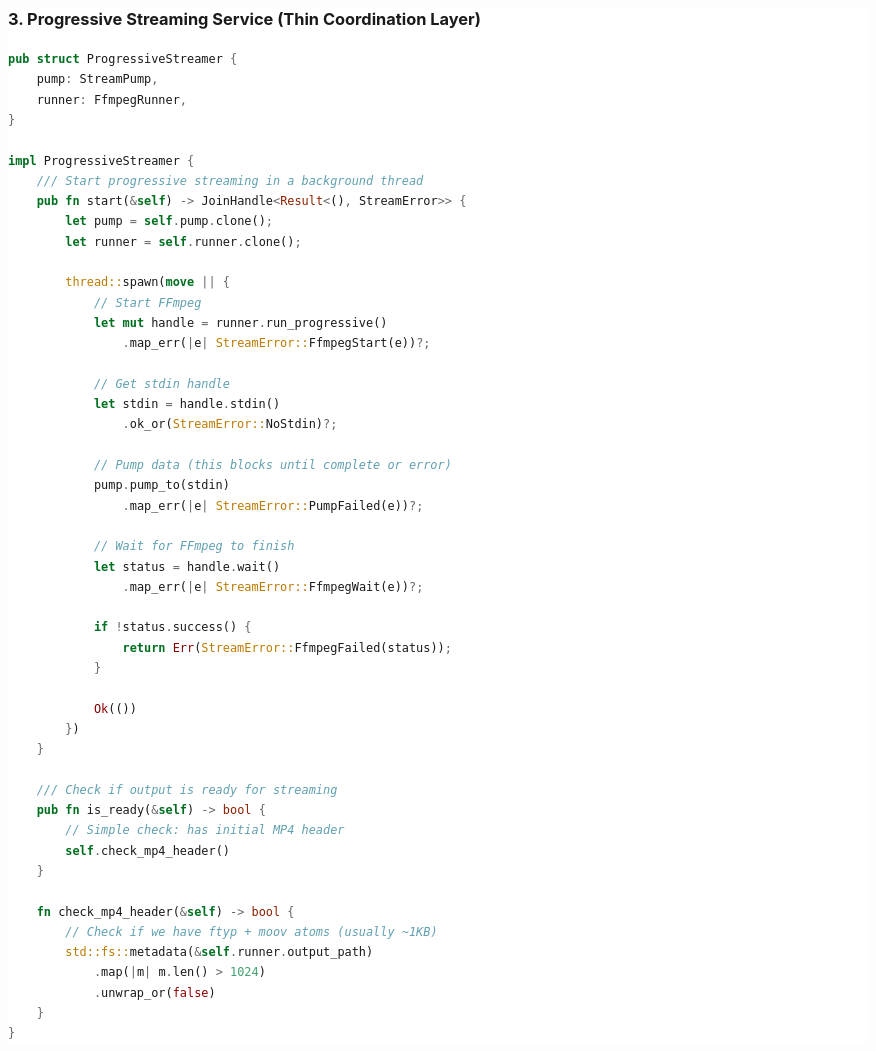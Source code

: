### 3. Progressive Streaming Service (Thin Coordination Layer)

```rust
pub struct ProgressiveStreamer {
    pump: StreamPump,
    runner: FfmpegRunner,
}

impl ProgressiveStreamer {
    /// Start progressive streaming in a background thread
    pub fn start(&self) -> JoinHandle<Result<(), StreamError>> {
        let pump = self.pump.clone();
        let runner = self.runner.clone();

        thread::spawn(move || {
            // Start FFmpeg
            let mut handle = runner.run_progressive()
                .map_err(|e| StreamError::FfmpegStart(e))?;

            // Get stdin handle
            let stdin = handle.stdin()
                .ok_or(StreamError::NoStdin)?;

            // Pump data (this blocks until complete or error)
            pump.pump_to(stdin)
                .map_err(|e| StreamError::PumpFailed(e))?;

            // Wait for FFmpeg to finish
            let status = handle.wait()
                .map_err(|e| StreamError::FfmpegWait(e))?;

            if !status.success() {
                return Err(StreamError::FfmpegFailed(status));
            }

            Ok(())
        })
    }

    /// Check if output is ready for streaming
    pub fn is_ready(&self) -> bool {
        // Simple check: has initial MP4 header
        self.check_mp4_header()
    }

    fn check_mp4_header(&self) -> bool {
        // Check if we have ftyp + moov atoms (usually ~1KB)
        std::fs::metadata(&self.runner.output_path)
            .map(|m| m.len() > 1024)
            .unwrap_or(false)
    }
}
```
